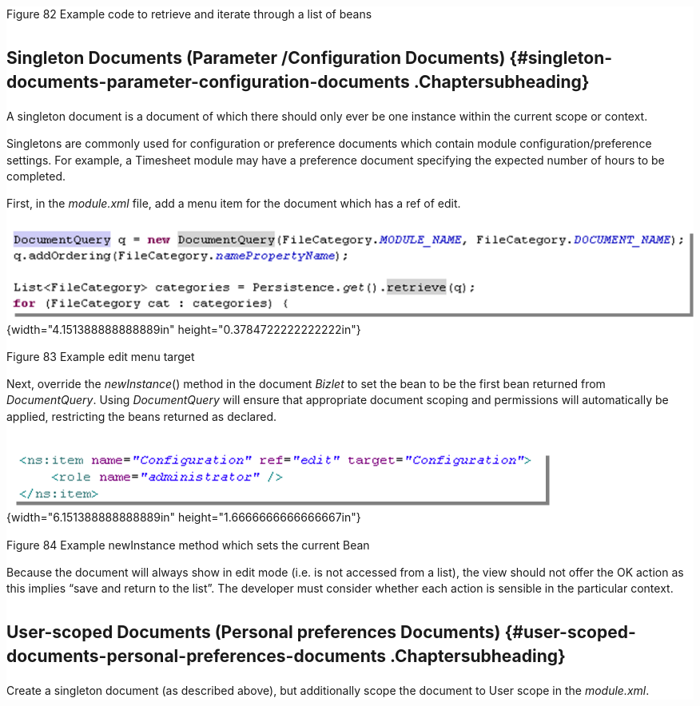 Figure 82 Example code to retrieve and iterate through a list of beans

Singleton Documents (Parameter /Configuration Documents) {#singleton-documents-parameter-configuration-documents .Chaptersubheading}
--------------------------------------------------------

A singleton document is a document of which there should only ever be
one instance within the current scope or context.

Singletons are commonly used for configuration or preference documents
which contain module configuration/preference settings. For example, a
Timesheet module may have a preference document specifying the expected
number of hours to be completed.

First, in the *module.xml* file, add a menu item for the document which
has a ref of edit.

![](media/image153.png){width="4.151388888888889in"
height="0.3784722222222222in"}

Figure 83 Example edit menu target

Next, override the *newInstance*() method in the document *Bizlet* to
set the bean to be the first bean returned from *DocumentQuery*. Using
*DocumentQuery* will ensure that appropriate document scoping and
permissions will automatically be applied, restricting the beans
returned as declared.

![](media/image154.png){width="6.151388888888889in"
height="1.6666666666666667in"}

Figure 84 Example newInstance method which sets the current Bean

Because the document will always show in edit mode (i.e. is not accessed
from a list), the view should not offer the OK action as this implies
“save and return to the list”. The developer must consider whether each
action is sensible in the particular context.

User-scoped Documents (Personal preferences Documents) {#user-scoped-documents-personal-preferences-documents .Chaptersubheading}
------------------------------------------------------

Create a singleton document (as described above), but additionally scope
the document to User scope in the *module.xml*.
